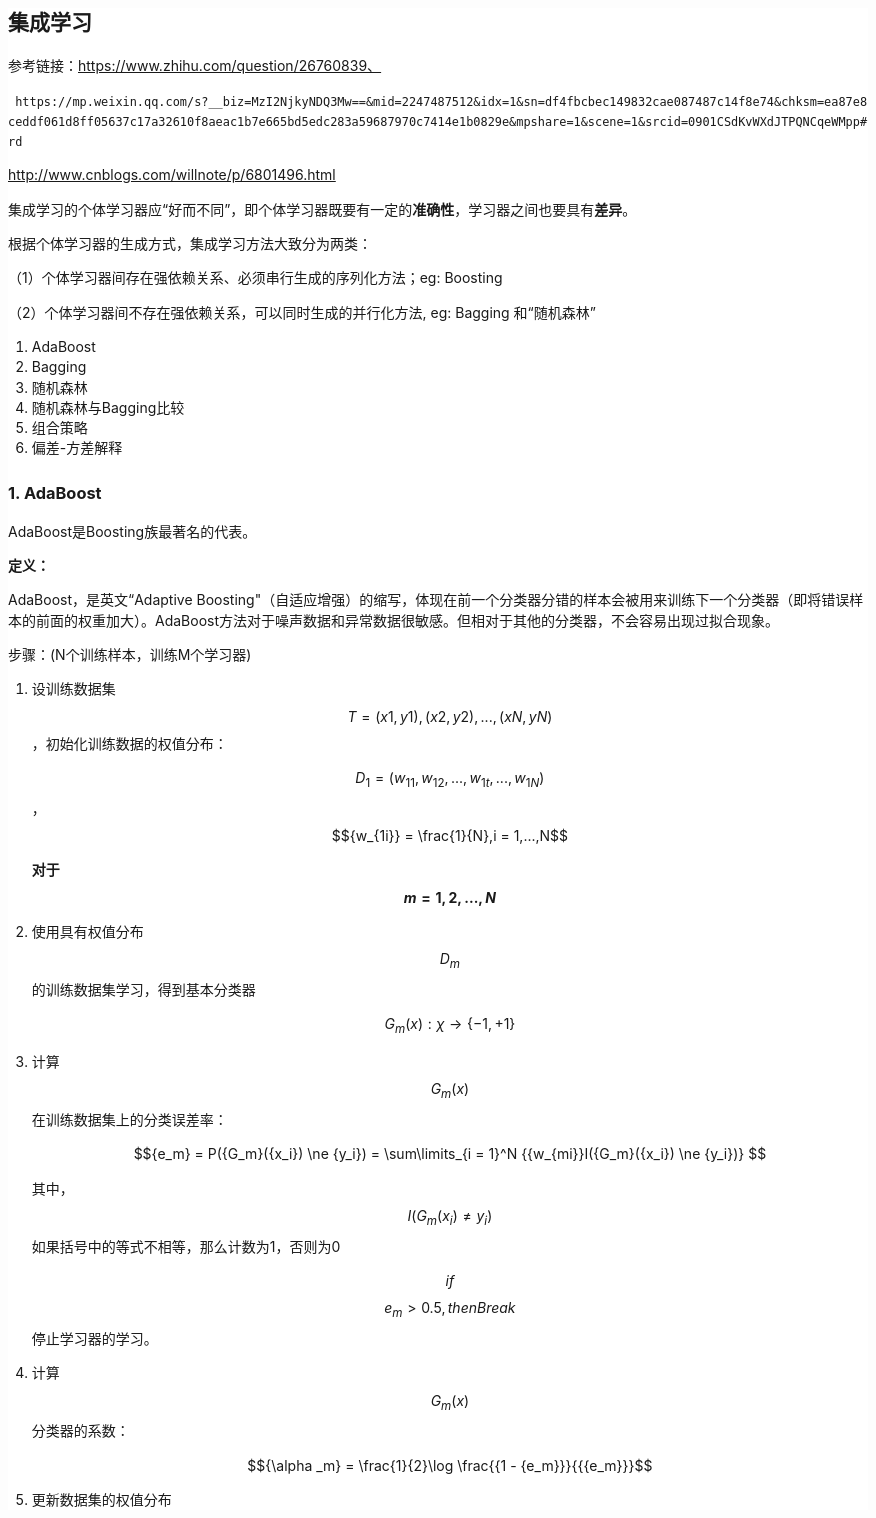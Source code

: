 ## 集成学习

参考链接：https://www.zhihu.com/question/26760839、

````
 https://mp.weixin.qq.com/s?__biz=MzI2NjkyNDQ3Mw==&mid=2247487512&idx=1&sn=df4fbcbec149832cae087487c14f8e74&chksm=ea87e8ceddf061d8ff05637c17a32610f8aeac1b7e665bd5edc283a59687970c7414e1b0829e&mpshare=1&scene=1&srcid=0901CSdKvWXdJTPQNCqeWMpp#rd
````

http://www.cnblogs.com/willnote/p/6801496.html

集成学习的个体学习器应“好而不同”，即个体学习器既要有一定的**准确性**，学习器之间也要具有**差异**。

根据个体学习器的生成方式，集成学习方法大致分为两类：

（1）个体学习器间存在强依赖关系、必须串行生成的序列化方法；eg: Boosting

（2）个体学习器间不存在强依赖关系，可以同时生成的并行化方法, eg: Bagging 和“随机森林”

1. AdaBoost
2. Bagging
3. 随机森林
4. 随机森林与Bagging比较
5. 组合策略
6. 偏差-方差解释

### 1. AdaBoost

AdaBoost是Boosting族最著名的代表。

**定义：**

AdaBoost，是英文“Adaptive Boosting"（自适应增强）的缩写，体现在前一个分类器分错的样本会被用来训练下一个分类器（即将错误样本的前面的权重加大）。AdaBoost方法对于噪声数据和异常数据很敏感。但相对于其他的分类器，不会容易出现过拟合现象。

步骤：(N个训练样本，训练M个学习器)

1. 设训练数据集$$T={(x1,y1), (x2, y2),..., (xN, yN)}$$ ，初始化训练数据的权值分布：

   $${D_1} = ({w_{11}},{w_{12}},...,{w_{1t}},...,{w_{1N}})$$，$${w_{1i}} = \frac{1}{N},i = 1,...,N$$

   **对于$$m=1,2,...,N$$** 

2. 使用具有权值分布$$D_m$$的训练数据集学习，得到基本分类器

   $${G_m}(x):\chi  \to \{  - 1, + 1\} $$

3. 计算$$G_m(x)$$在训练数据集上的分类误差率：

   $${e_m} = P({G_m}({x_i}) \ne {y_i}) = \sum\limits_{i = 1}^N {{w_{mi}}I({G_m}({x_i}) \ne {y_i})} $$

   其中，$$I({G_m}({x_i}) \ne {y_i})$$如果括号中的等式不相等，那么计数为1，否则为0

   $$if$$  $$ e_m >0.5, then Break$$  停止学习器的学习。

4. 计算$$G_m(x)$$分类器的系数：

   $${\alpha _m} = \frac{1}{2}\log \frac{{1 - {e_m}}}{{{e_m}}}$$

5. 更新数据集的权值分布
